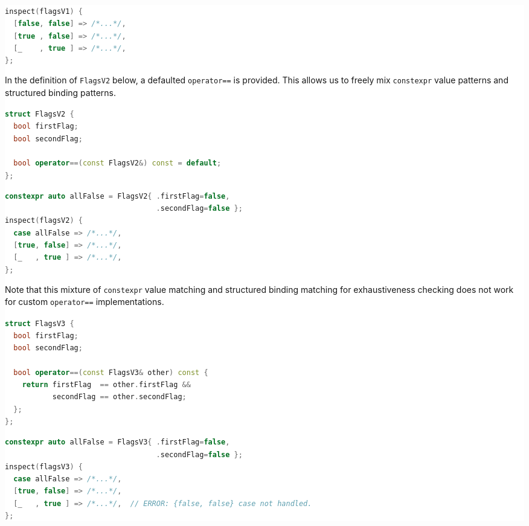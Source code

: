 ```C++
inspect(flagsV1) {
  [false, false] => /*...*/,
  [true , false] => /*...*/,
  [_    , true ] => /*...*/,
};
```

In the definition of `FlagsV2` below, a defaulted `operator==` is provided.
This allows us to freely mix `constexpr` value patterns and structured binding
patterns.

```C++
struct FlagsV2 {
  bool firstFlag;
  bool secondFlag;

  bool operator==(const FlagsV2&) const = default;
};
```

```C++
constexpr auto allFalse = FlagsV2{ .firstFlag=false,
                                   .secondFlag=false };
inspect(flagsV2) {
  case allFalse => /*...*/,
  [true, false] => /*...*/,
  [_   , true ] => /*...*/,
};
```

Note that this mixture of `constexpr` value matching and structured binding
matching for exhaustiveness checking does not work for custom `operator==`
implementations.

```C++
struct FlagsV3 {
  bool firstFlag;
  bool secondFlag;

  bool operator==(const FlagsV3& other) const {
    return firstFlag  == other.firstFlag &&
           secondFlag == other.secondFlag;
  };
};
```

```C++
constexpr auto allFalse = FlagsV3{ .firstFlag=false,
                                   .secondFlag=false };
inspect(flagsV3) {
  case allFalse => /*...*/,
  [true, false] => /*...*/,
  [_   , true ] => /*...*/,  // ERROR: {false, false} case not handled.
};
```
